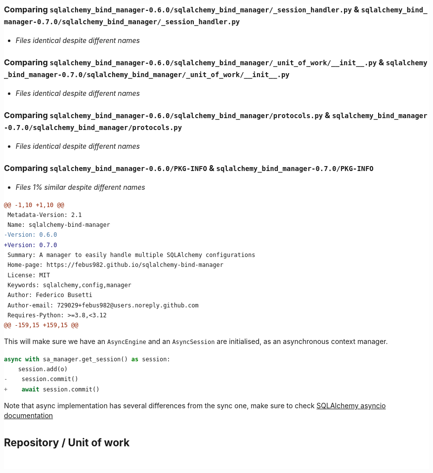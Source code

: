 ### Comparing `sqlalchemy_bind_manager-0.6.0/sqlalchemy_bind_manager/_session_handler.py` & `sqlalchemy_bind_manager-0.7.0/sqlalchemy_bind_manager/_session_handler.py`

 * *Files identical despite different names*

### Comparing `sqlalchemy_bind_manager-0.6.0/sqlalchemy_bind_manager/_unit_of_work/__init__.py` & `sqlalchemy_bind_manager-0.7.0/sqlalchemy_bind_manager/_unit_of_work/__init__.py`

 * *Files identical despite different names*

### Comparing `sqlalchemy_bind_manager-0.6.0/sqlalchemy_bind_manager/protocols.py` & `sqlalchemy_bind_manager-0.7.0/sqlalchemy_bind_manager/protocols.py`

 * *Files identical despite different names*

### Comparing `sqlalchemy_bind_manager-0.6.0/PKG-INFO` & `sqlalchemy_bind_manager-0.7.0/PKG-INFO`

 * *Files 1% similar despite different names*

```diff
@@ -1,10 +1,10 @@
 Metadata-Version: 2.1
 Name: sqlalchemy-bind-manager
-Version: 0.6.0
+Version: 0.7.0
 Summary: A manager to easily handle multiple SQLAlchemy configurations
 Home-page: https://febus982.github.io/sqlalchemy-bind-manager
 License: MIT
 Keywords: sqlalchemy,config,manager
 Author: Federico Busetti
 Author-email: 729029+febus982@users.noreply.github.com
 Requires-Python: >=3.8,<3.12
@@ -159,15 +159,15 @@
 ```
 
 This will make sure we have an `AsyncEngine` and an `AsyncSession` are initialised, as an asynchronous context manager.
 
 ```python
 async with sa_manager.get_session() as session:
     session.add(o)
-    session.commit()
+    await session.commit()
 ```
 
 Note that async implementation has several differences from the sync one, make sure
 to check [SQLAlchemy asyncio documentation](https://docs.sqlalchemy.org/en/20/orm/extensions/asyncio.html)
 
 ## Repository / Unit of work
```

